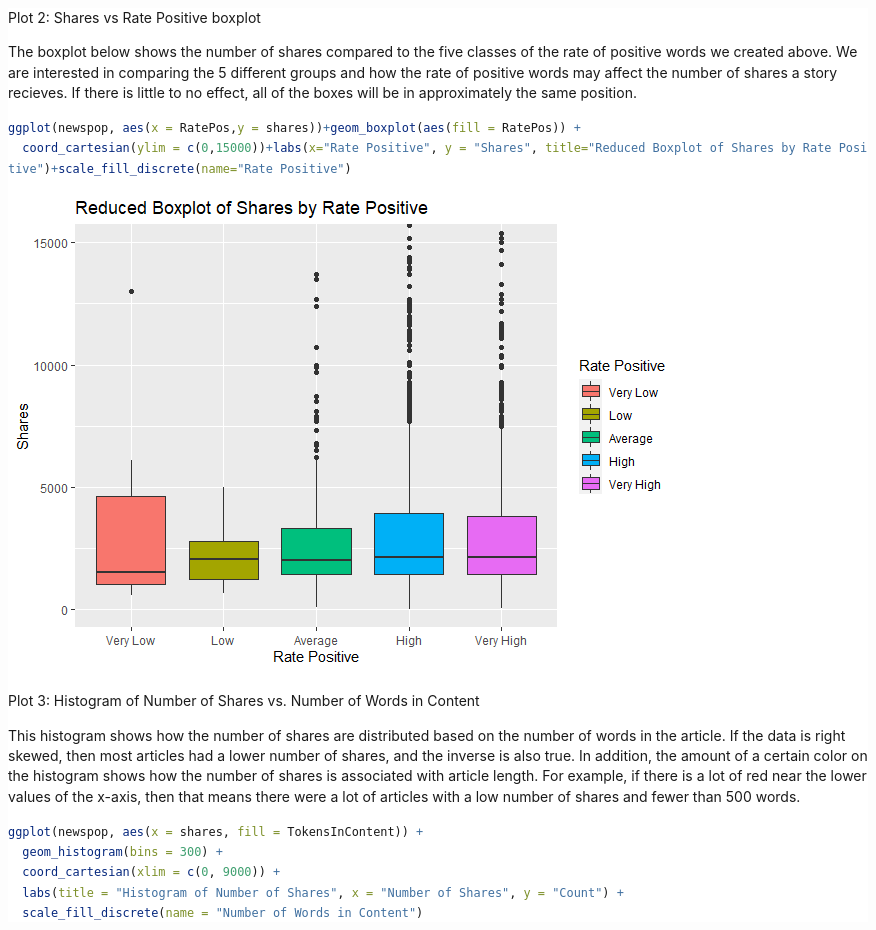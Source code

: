 Plot 2: Shares vs Rate Positive boxplot

The boxplot below shows the number of shares compared to the five classes of the rate of positive words we created above. We are interested in comparing the 5 different groups and how the rate of positive words may affect the number of shares a story recieves. If there is little to no effect, all of the boxes will be in approximately the same position.

``` r
ggplot(newspop, aes(x = RatePos,y = shares))+geom_boxplot(aes(fill = RatePos)) + 
  coord_cartesian(ylim = c(0,15000))+labs(x="Rate Positive", y = "Shares", title="Reduced Boxplot of Shares by Rate Positive")+scale_fill_discrete(name="Rate Positive")
```

![](Social%20Media_files/figure-markdown_github/boxplot%20of%20shares%20vs%20Rate%20Positive-1.png)

Plot 3: Histogram of Number of Shares vs. Number of Words in Content

This histogram shows how the number of shares are distributed based on the number of words in the article. If the data is right skewed, then most articles had a lower number of shares, and the inverse is also true. In addition, the amount of a certain color on the histogram shows how the number of shares is associated with article length. For example, if there is a lot of red near the lower values of the x-axis, then that means there were a lot of articles with a low number of shares and fewer than 500 words.

``` r
ggplot(newspop, aes(x = shares, fill = TokensInContent)) + 
  geom_histogram(bins = 300) + 
  coord_cartesian(xlim = c(0, 9000)) + 
  labs(title = "Histogram of Number of Shares", x = "Number of Shares", y = "Count") + 
  scale_fill_discrete(name = "Number of Words in Content")
```
